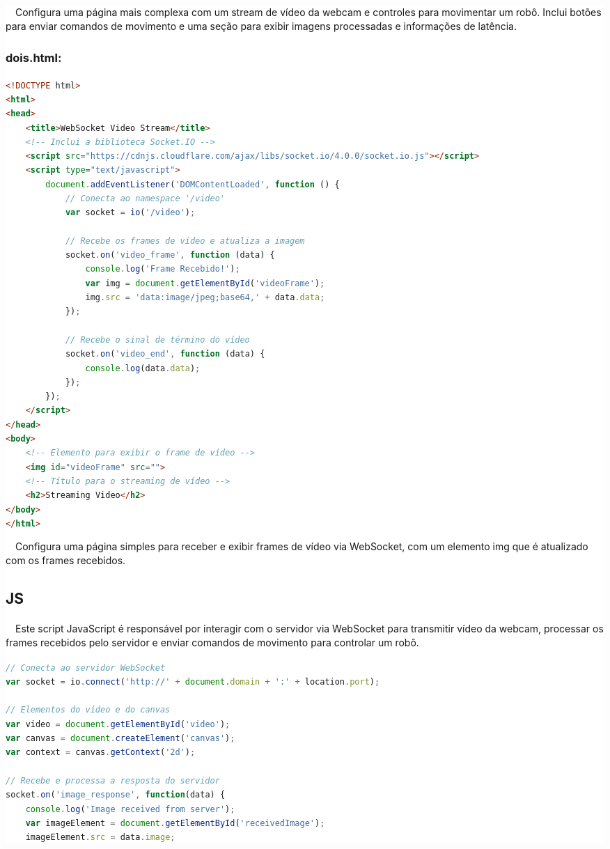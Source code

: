 &emsp;Configura uma página mais complexa com um stream de vídeo da webcam e controles para movimentar um robô. Inclui botões para enviar comandos de movimento e uma seção para exibir imagens processadas e informações de latência.

### dois.html:

```html
<!DOCTYPE html>
<html>
<head>
    <title>WebSocket Video Stream</title>
    <!-- Inclui a biblioteca Socket.IO -->
    <script src="https://cdnjs.cloudflare.com/ajax/libs/socket.io/4.0.0/socket.io.js"></script>
    <script type="text/javascript">
        document.addEventListener('DOMContentLoaded', function () {
            // Conecta ao namespace '/video'
            var socket = io('/video');

            // Recebe os frames de vídeo e atualiza a imagem
            socket.on('video_frame', function (data) {
                console.log('Frame Recebido!');
                var img = document.getElementById('videoFrame');
                img.src = 'data:image/jpeg;base64,' + data.data;
            });

            // Recebe o sinal de término do vídeo
            socket.on('video_end', function (data) {
                console.log(data.data);
            });
        });
    </script>
</head>
<body>
    <!-- Elemento para exibir o frame de vídeo -->
    <img id="videoFrame" src="">
    <!-- Título para o streaming de vídeo -->
    <h2>Streaming Video</h2>
</body>
</html>
```

&emsp;Configura uma página simples para receber e exibir frames de vídeo via WebSocket, com um elemento img que é atualizado com os frames recebidos.

## JS

&emsp;Este script JavaScript é responsável por interagir com o servidor via WebSocket para transmitir vídeo da webcam, processar os frames recebidos pelo servidor e enviar comandos de movimento para controlar um robô.

```JavaScript
// Conecta ao servidor WebSocket
var socket = io.connect('http://' + document.domain + ':' + location.port);

// Elementos do vídeo e do canvas
var video = document.getElementById('video');
var canvas = document.createElement('canvas');
var context = canvas.getContext('2d');

// Recebe e processa a resposta do servidor
socket.on('image_response', function(data) {
    console.log('Image received from server');
    var imageElement = document.getElementById('receivedImage');
    imageElement.src = data.image;

```